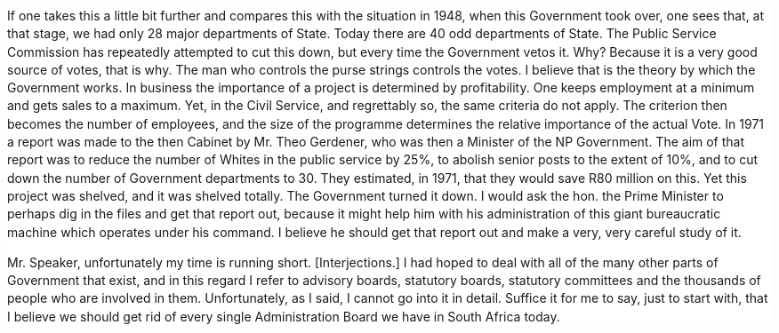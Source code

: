 <p>If one takes this a little bit further and compares this with the situation in 1948, when this Government took over, one sees that, at that stage, we had only 28 major departments of State. Today there are 40 odd departments of State. The Public Service Commission has repeatedly attempted to cut this down, but every time the Government vetos it. Why? Because it is a very good source of votes, that is why. The man who controls the purse strings controls the votes. I believe that is the theory by which the Government works. In business the importance of a project is determined by profitability. One keeps employment at a minimum and gets sales to a maximum. Yet, in the Civil Service, and regrettably so, the same criteria do not apply. The criterion then becomes the number of employees, and the size of the programme determines the relative importance of the actual Vote. In 1971 a report was made to the then Cabinet by Mr. Theo Gerdener, who was then a Minister of the NP Government. The aim of that report was to reduce the number of Whites in the public service by 25%, to abolish senior posts to the extent of 10%, and to cut down the number of Government departments to 30. They estimated, in 1971, that they would save R80 million on this. Yet this project was shelved, and it was shelved totally. The Government turned it down. I would ask the hon. the Prime Minister to perhaps dig in the files and get that report out, because it might help him with his administration of this giant bureaucratic machine which operates under his command. I believe he should get that report out and make a very, very careful study of it.</p>

<p>Mr. Speaker, unfortunately my time is running short. [Interjections.] I had hoped to deal with all of the many other parts of Government that exist, and in this regard I refer to advisory boards, statutory boards, statutory committees and the thousands of people who are involved in them. Unfortunately, as I said, I cannot go into it in detail. Suffice it for me to say, just to start with, that I believe we should get rid of every single Administration Board we have in South Africa today.</p>

